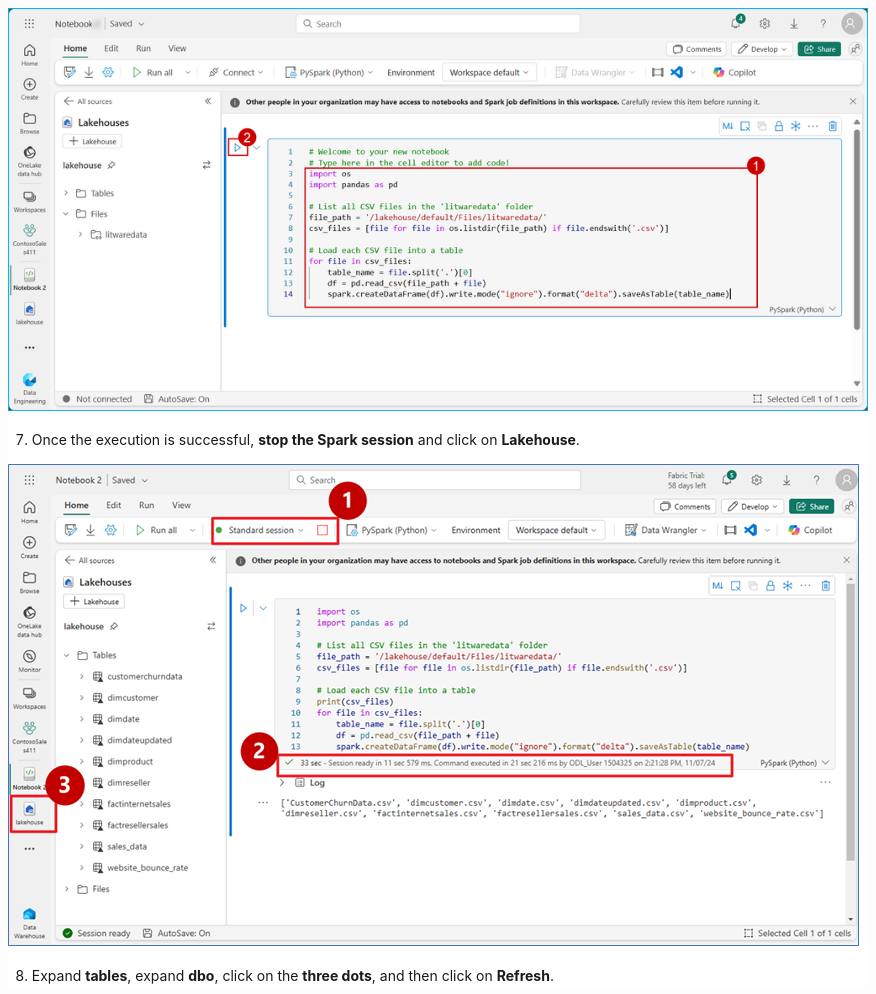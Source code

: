![task-wb8S.png](media/labMedia/64.8.png)

7. Once the execution is successful, **stop the Spark session** and click on **Lakehouse**.

![task-wb8S.png](media/labMedia/64.9.png)

8. Expand **tables**, expand **dbo**, click on the **three dots**, and then click on **Refresh**. 
